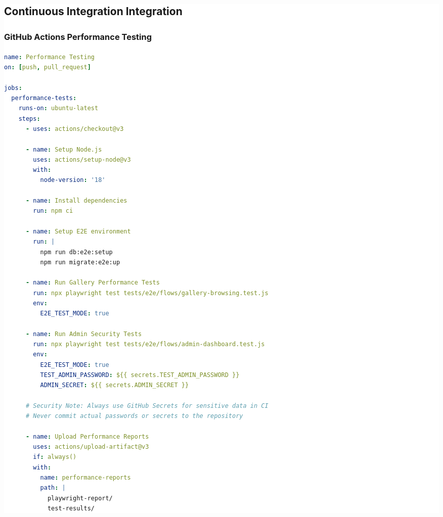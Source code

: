 ## Continuous Integration Integration

### GitHub Actions Performance Testing

```yaml
name: Performance Testing
on: [push, pull_request]

jobs:
  performance-tests:
    runs-on: ubuntu-latest
    steps:
      - uses: actions/checkout@v3
      
      - name: Setup Node.js
        uses: actions/setup-node@v3
        with:
          node-version: '18'
          
      - name: Install dependencies
        run: npm ci
        
      - name: Setup E2E environment
        run: |
          npm run db:e2e:setup
          npm run migrate:e2e:up
          
      - name: Run Gallery Performance Tests
        run: npx playwright test tests/e2e/flows/gallery-browsing.test.js
        env:
          E2E_TEST_MODE: true
          
      - name: Run Admin Security Tests
        run: npx playwright test tests/e2e/flows/admin-dashboard.test.js
        env:
          E2E_TEST_MODE: true
          TEST_ADMIN_PASSWORD: ${{ secrets.TEST_ADMIN_PASSWORD }}
          ADMIN_SECRET: ${{ secrets.ADMIN_SECRET }}
          
      # Security Note: Always use GitHub Secrets for sensitive data in CI
      # Never commit actual passwords or secrets to the repository
          
      - name: Upload Performance Reports
        uses: actions/upload-artifact@v3
        if: always()
        with:
          name: performance-reports
          path: |
            playwright-report/
            test-results/
```

